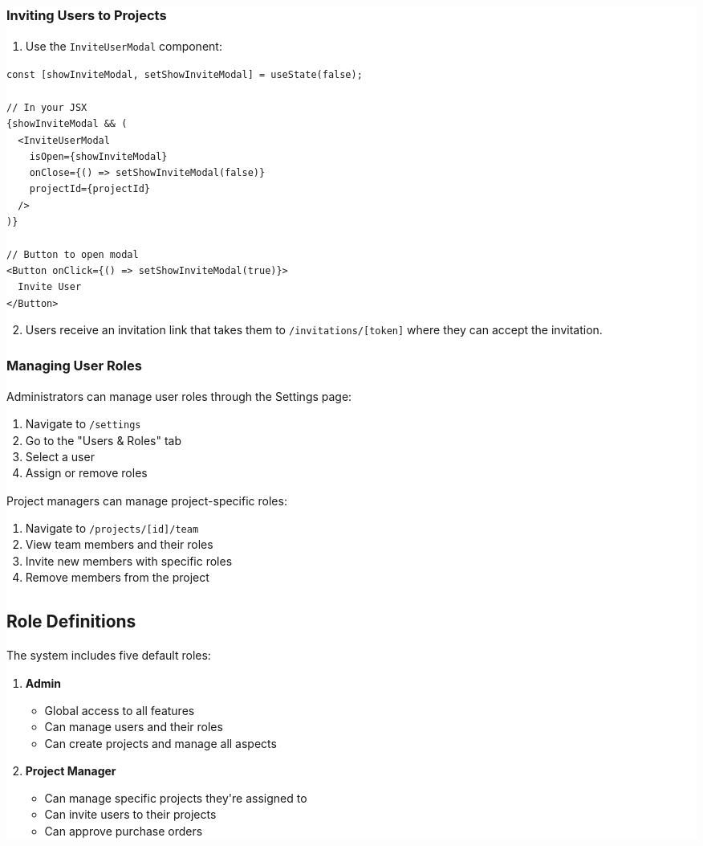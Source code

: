 ### Inviting Users to Projects

1. Use the `InviteUserModal` component:

```tsx
const [showInviteModal, setShowInviteModal] = useState(false);

// In your JSX
{showInviteModal && (
  <InviteUserModal
    isOpen={showInviteModal}
    onClose={() => setShowInviteModal(false)}
    projectId={projectId}
  />
)}

// Button to open modal
<Button onClick={() => setShowInviteModal(true)}>
  Invite User
</Button>
```

2. Users receive an invitation link that takes them to `/invitations/[token]` where they can accept the invitation.

### Managing User Roles

Administrators can manage user roles through the Settings page:

1. Navigate to `/settings`
2. Go to the "Users & Roles" tab
3. Select a user
4. Assign or remove roles

Project managers can manage project-specific roles:

1. Navigate to `/projects/[id]/team`
2. View team members and their roles
3. Invite new members with specific roles
4. Remove members from the project

## Role Definitions

The system includes five default roles:

1. **Admin**
   - Global access to all features
   - Can manage users and their roles
   - Can create projects and manage all aspects

2. **Project Manager**
   - Can manage specific projects they're assigned to
   - Can invite users to their projects
   - Can approve purchase orders
